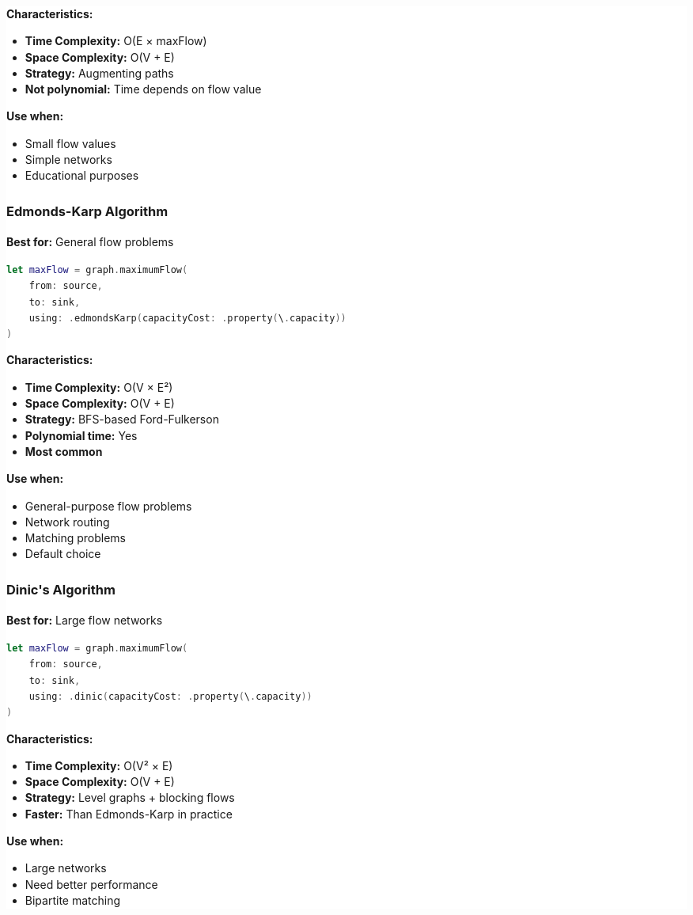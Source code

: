 **Characteristics:**
- **Time Complexity:** O(E × maxFlow)
- **Space Complexity:** O(V + E)
- **Strategy:** Augmenting paths
- **Not polynomial:** Time depends on flow value

**Use when:**
- Small flow values
- Simple networks
- Educational purposes

### Edmonds-Karp Algorithm

**Best for:** General flow problems

```swift
let maxFlow = graph.maximumFlow(
    from: source,
    to: sink,
    using: .edmondsKarp(capacityCost: .property(\.capacity))
)
```

**Characteristics:**
- **Time Complexity:** O(V × E²)
- **Space Complexity:** O(V + E)
- **Strategy:** BFS-based Ford-Fulkerson
- **Polynomial time:** Yes
- **Most common**

**Use when:**
- General-purpose flow problems
- Network routing
- Matching problems
- Default choice

### Dinic's Algorithm

**Best for:** Large flow networks

```swift
let maxFlow = graph.maximumFlow(
    from: source,
    to: sink,
    using: .dinic(capacityCost: .property(\.capacity))
)
```

**Characteristics:**
- **Time Complexity:** O(V² × E)
- **Space Complexity:** O(V + E)
- **Strategy:** Level graphs + blocking flows
- **Faster:** Than Edmonds-Karp in practice

**Use when:**
- Large networks
- Need better performance
- Bipartite matching
